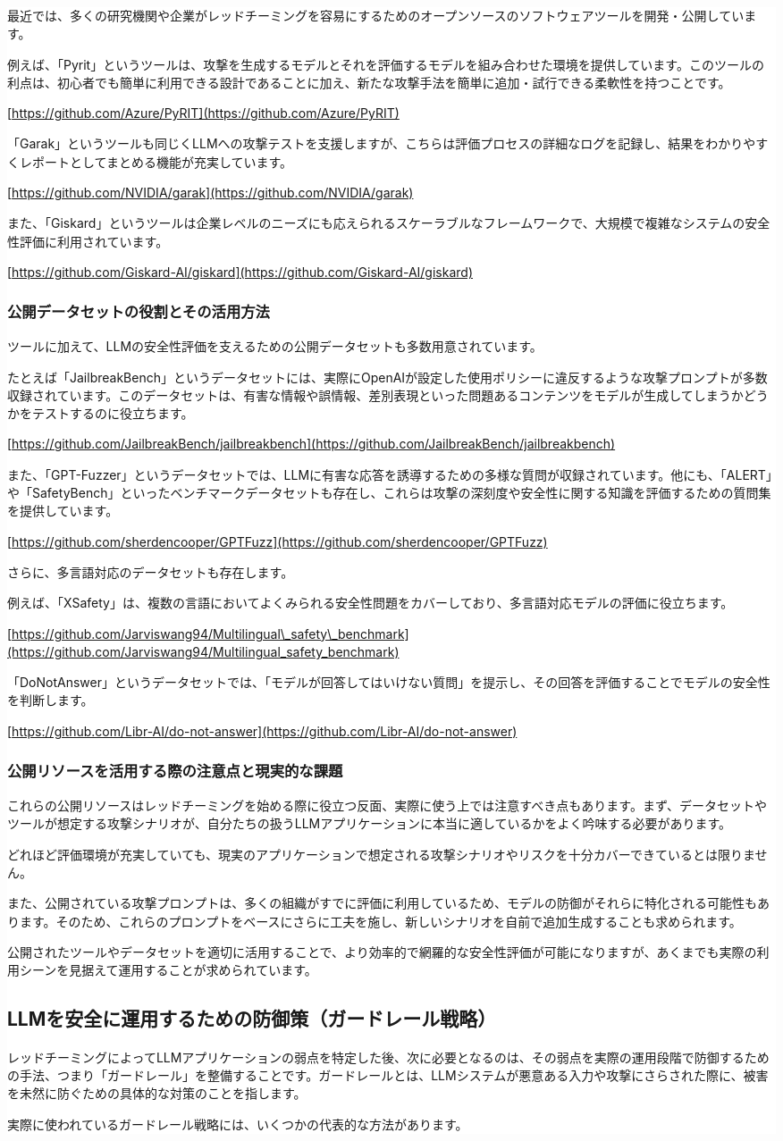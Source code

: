 最近では、多くの研究機関や企業がレッドチーミングを容易にするためのオープンソースのソフトウェアツールを開発・公開しています。

例えば、「Pyrit」というツールは、攻撃を生成するモデルとそれを評価するモデルを組み合わせた環境を提供しています。このツールの利点は、初心者でも簡単に利用できる設計であることに加え、新たな攻撃手法を簡単に追加・試行できる柔軟性を持つことです。

[https://github.com/Azure/PyRIT](https://github.com/Azure/PyRIT)

「Garak」というツールも同じくLLMへの攻撃テストを支援しますが、こちらは評価プロセスの詳細なログを記録し、結果をわかりやすくレポートとしてまとめる機能が充実しています。

[https://github.com/NVIDIA/garak](https://github.com/NVIDIA/garak)

また、「Giskard」というツールは企業レベルのニーズにも応えられるスケーラブルなフレームワークで、大規模で複雑なシステムの安全性評価に利用されています。

[https://github.com/Giskard-AI/giskard](https://github.com/Giskard-AI/giskard)

### 公開データセットの役割とその活用方法

ツールに加えて、LLMの安全性評価を支えるための公開データセットも多数用意されています。

たとえば「JailbreakBench」というデータセットには、実際にOpenAIが設定した使用ポリシーに違反するような攻撃プロンプトが多数収録されています。このデータセットは、有害な情報や誤情報、差別表現といった問題あるコンテンツをモデルが生成してしまうかどうかをテストするのに役立ちます。

[https://github.com/JailbreakBench/jailbreakbench](https://github.com/JailbreakBench/jailbreakbench)

また、「GPT-Fuzzer」というデータセットでは、LLMに有害な応答を誘導するための多様な質問が収録されています。他にも、「ALERT」や「SafetyBench」といったベンチマークデータセットも存在し、これらは攻撃の深刻度や安全性に関する知識を評価するための質問集を提供しています。

[https://github.com/sherdencooper/GPTFuzz](https://github.com/sherdencooper/GPTFuzz)

さらに、多言語対応のデータセットも存在します。

例えば、「XSafety」は、複数の言語においてよくみられる安全性問題をカバーしており、多言語対応モデルの評価に役立ちます。

[https://github.com/Jarviswang94/Multilingual\_safety\_benchmark](https://github.com/Jarviswang94/Multilingual_safety_benchmark)

「DoNotAnswer」というデータセットでは、「モデルが回答してはいけない質問」を提示し、その回答を評価することでモデルの安全性を判断します。

[https://github.com/Libr-AI/do-not-answer](https://github.com/Libr-AI/do-not-answer)

### 公開リソースを活用する際の注意点と現実的な課題

これらの公開リソースはレッドチーミングを始める際に役立つ反面、実際に使う上では注意すべき点もあります。まず、データセットやツールが想定する攻撃シナリオが、自分たちの扱うLLMアプリケーションに本当に適しているかをよく吟味する必要があります。

どれほど評価環境が充実していても、現実のアプリケーションで想定される攻撃シナリオやリスクを十分カバーできているとは限りません。

また、公開されている攻撃プロンプトは、多くの組織がすでに評価に利用しているため、モデルの防御がそれらに特化される可能性もあります。そのため、これらのプロンプトをベースにさらに工夫を施し、新しいシナリオを自前で追加生成することも求められます。

公開されたツールやデータセットを適切に活用することで、より効率的で網羅的な安全性評価が可能になりますが、あくまでも実際の利用シーンを見据えて運用することが求められています。

## LLMを安全に運用するための防御策（ガードレール戦略）

レッドチーミングによってLLMアプリケーションの弱点を特定した後、次に必要となるのは、その弱点を実際の運用段階で防御するための手法、つまり「ガードレール」を整備することです。ガードレールとは、LLMシステムが悪意ある入力や攻撃にさらされた際に、被害を未然に防ぐための具体的な対策のことを指します。

実際に使われているガードレール戦略には、いくつかの代表的な方法があります。
